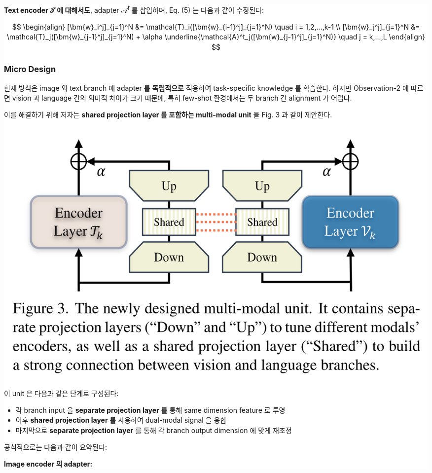 **Text encoder $\mathcal{T}$ 에 대해서도**, adapter $\mathcal{A}^t$ 를 삽입하며, Eq. (5) 는 다음과 같이 수정된다:

$$
\begin{align}
[\bm{w}_i^j]_{j=1}^N &= \mathcal{T}_i([\bm{w}_{i-1}^j]_{j=1}^N) \quad i = 1,2,...,k-1 \\
[\bm{w}_j^j]_{j=1}^N &= \mathcal{T}_j([\bm{w}_{j-1}^j]_{j=1}^N) + \alpha \underline{\mathcal{A}^t_j([\bm{w}_{j-1}^j]_{j=1}^N)} \quad j = k,...,L
\end{align}
$$

### Micro Design

현재 방식은 image 와 text branch 에 adapter 를 **독립적으로** 적용하여 task-specific knowledge 를 학습한다. 하지만 Observation-2 에 따르면 vision 과 language 간의 의미적 차이가 크기 때문에, 특히 few-shot 환경에서는 두 branch 간 alignment 가 어렵다.

이를 해결하기 위해 저자는 **shared projection layer 를 포함하는 multi-modal unit** 을 Fig. 3 과 같이 제안한다.

![Figure 3](image-18.png)

이 unit 은 다음과 같은 단계로 구성된다:

* 각 branch input 을 **separate projection layer** 를 통해 same dimension feature 로 투영
* 이후 **shared projection layer** 를 사용하여 dual-modal signal 을 융합
* 마지막으로 **separate projection layer** 를 통해 각 branch output dimension 에 맞게 재조정

공식적으로는 다음과 같이 요약된다:

**Image encoder 의 adapter:**
